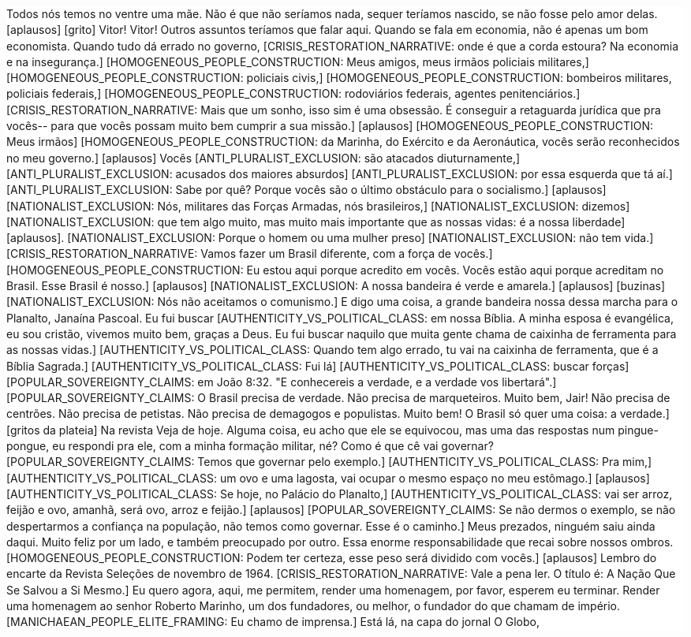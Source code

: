 Todos nós temos no ventre uma mãe.
Não é que não seríamos nada, sequer teríamos nascido, se não fosse pelo amor delas. [aplausos] [grito] Vitor! Vitor! Outros assuntos teríamos que falar aqui. Quando se fala em economia, não é apenas um bom economista. Quando tudo dá errado no governo,
[CRISIS_RESTORATION_NARRATIVE: onde é que a corda estoura? Na economia e na insegurança.] [HOMOGENEOUS_PEOPLE_CONSTRUCTION: Meus amigos, meus irmãos policiais militares,]
[HOMOGENEOUS_PEOPLE_CONSTRUCTION: policiais civis,]
[HOMOGENEOUS_PEOPLE_CONSTRUCTION: bombeiros militares, policiais federais,]
[HOMOGENEOUS_PEOPLE_CONSTRUCTION: rodoviários federais, agentes penitenciários.]
[CRISIS_RESTORATION_NARRATIVE: Mais que um sonho, isso sim é uma obsessão. É conseguir a retaguarda jurídica que pra vocês-- para que vocês possam muito bem cumprir a sua missão.] [aplausos]
[HOMOGENEOUS_PEOPLE_CONSTRUCTION: Meus irmãos]
[HOMOGENEOUS_PEOPLE_CONSTRUCTION: da Marinha, do Exército e da Aeronáutica, vocês serão reconhecidos no meu governo.] [aplausos] Vocês
[ANTI_PLURALIST_EXCLUSION: são atacados diuturnamente,]
[ANTI_PLURALIST_EXCLUSION: acusados dos maiores absurdos]
[ANTI_PLURALIST_EXCLUSION: por essa esquerda que tá aí.] [ANTI_PLURALIST_EXCLUSION: Sabe por quê? Porque vocês são o último obstáculo para o socialismo.] [aplausos] [NATIONALIST_EXCLUSION: Nós, militares das Forças Armadas, nós brasileiros,]
[NATIONALIST_EXCLUSION: dizemos]
[NATIONALIST_EXCLUSION: que tem algo muito, mas muito mais importante que as nossas vidas: é a nossa liberdade] [aplausos]. [NATIONALIST_EXCLUSION: Porque o homem ou uma mulher preso]
[NATIONALIST_EXCLUSION: não tem vida.]
[CRISIS_RESTORATION_NARRATIVE: Vamos fazer um Brasil diferente, com a força de vocês.]
[HOMOGENEOUS_PEOPLE_CONSTRUCTION: Eu estou aqui porque acredito em vocês. Vocês estão aqui porque acreditam no Brasil. Esse Brasil é nosso.] [aplausos] [NATIONALIST_EXCLUSION: A nossa bandeira é verde e amarela.] [aplausos] [buzinas] [NATIONALIST_EXCLUSION: Nós não aceitamos o comunismo.]
E digo uma coisa,
a grande bandeira nossa
dessa marcha para o Planalto,
Janaína Pascoal.
Eu fui buscar
[AUTHENTICITY_VS_POLITICAL_CLASS: em nossa Bíblia. A minha esposa é evangélica, eu sou cristão, vivemos muito bem, graças a Deus. Eu fui buscar naquilo que muita gente chama de caixinha de ferramenta para as nossas vidas.]
[AUTHENTICITY_VS_POLITICAL_CLASS: Quando tem algo errado, tu vai na caixinha de ferramenta, que é a Bíblia Sagrada.] [AUTHENTICITY_VS_POLITICAL_CLASS: Fui lá]
[AUTHENTICITY_VS_POLITICAL_CLASS: buscar forças]
[POPULAR_SOVEREIGNTY_CLAIMS: em João 8:32. "E conhecereis a verdade, e a verdade vos libertará".] [POPULAR_SOVEREIGNTY_CLAIMS: O Brasil precisa de verdade. Não precisa de marqueteiros. Muito bem, Jair! Não precisa de centrões. Não precisa de petistas. Não precisa de demagogos e populistas. Muito bem! O Brasil só quer uma coisa: a verdade.] [gritos da plateia] Na revista Veja de hoje.
Alguma coisa, eu acho que ele se equivocou,
mas uma das respostas num pingue-pongue, eu respondi pra ele, com a minha formação militar, né?
Como é que cê vai governar? [POPULAR_SOVEREIGNTY_CLAIMS: Temos que governar pelo exemplo.]
[AUTHENTICITY_VS_POLITICAL_CLASS: Pra mim,]
[AUTHENTICITY_VS_POLITICAL_CLASS: um ovo e uma lagosta, vai ocupar o mesmo espaço no meu estômago.] [aplausos] [AUTHENTICITY_VS_POLITICAL_CLASS: Se hoje, no Palácio do Planalto,]
[AUTHENTICITY_VS_POLITICAL_CLASS: vai ser arroz, feijão e ovo, amanhã, será ovo, arroz e feijão.] [aplausos] [POPULAR_SOVEREIGNTY_CLAIMS: Se não dermos o exemplo, se não despertarmos a confiança na população, não temos como governar. Esse é o caminho.]
Meus prezados,
ninguém saiu ainda daqui.
Muito feliz por um lado,
e também preocupado por outro.
Essa enorme responsabilidade que recai sobre nossos ombros.
[HOMOGENEOUS_PEOPLE_CONSTRUCTION: Podem ter certeza, esse peso será dividido com vocês.] [aplausos]
Lembro do encarte da Revista Seleções de novembro de 1964. [CRISIS_RESTORATION_NARRATIVE: Vale a pena ler. O título é: A Nação Que Se Salvou a Si Mesmo.] Eu quero agora, aqui, me permitem, render uma homenagem,
por favor, esperem eu terminar. Render uma homenagem ao senhor Roberto Marinho,
um dos fundadores, ou melhor, o fundador do que chamam de império. [MANICHAEAN_PEOPLE_ELITE_FRAMING: Eu chamo de imprensa.]
Está lá, na capa do jornal O Globo,